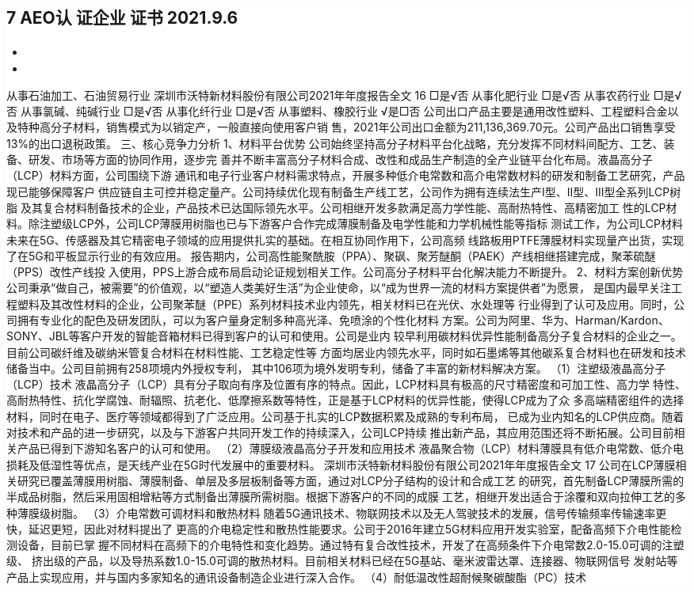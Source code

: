 7
AEO认
证企业
证书
2021.9.6
-
-
-
从事石油加工、石油贸易行业
深圳市沃特新材料股份有限公司2021年年度报告全文
16
□是√否
从事化肥行业
□是√否
从事农药行业
□是√否
从事氯碱、纯碱行业
□是√否
从事化纤行业
□是√否
从事塑料、橡胶行业
√是□否
公司出口产品主要是通用改性塑料、工程塑料合金以及特种高分子材料，销售模式为以销定产，一般直接向使用客户销
售，2021年公司出口金额为211,136,369.70元。公司产品出口销售享受13%的出口退税政策。
三、核心竞争力分析
1、材料平台优势
公司始终坚持高分子材料平台化战略，充分发挥不同材料间配方、工艺、装备、研发、市场等方面的协同作用，逐步完
善并不断丰富高分子材料合成、改性和成品生产制造的全产业链平台化布局。液晶高分子（LCP）材料方面，公司围绕下游
通讯和电子行业客户材料需求特点，开展多种低介电常数和高介电常数材料的研发和制备工艺研究，产品现已能够保障客户
供应链自主可控并稳定量产。公司持续优化现有制备生产线工艺，公司作为拥有连续法生产I型、II型、III型全系列LCP树脂
及其复合材料制备技术的企业，产品技术已达国际领先水平。公司相继开发多款满足高力学性能、高耐热特性、高精密加工
性的LCP材料。除注塑级LCP外，公司LCP薄膜用树脂也已与下游客户合作完成薄膜制备及电学性能和力学机械性能等指标
测试工作，为公司LCP材料未来在5G、传感器及其它精密电子领域的应用提供扎实的基础。在相互协同作用下，公司高频
线路板用PTFE薄膜材料实现量产出货，实现了在5G和平板显示行业的有效应用。
报告期内，公司高性能聚酰胺（PPA）、聚砜、聚芳醚酮（PAEK）产线相继搭建完成，聚苯硫醚（PPS）改性产线投
入使用，PPS上游合成布局启动论证规划相关工作。公司高分子材料平台化解决能力不断提升。
2、材料方案创新优势
公司秉承“做自己，被需要”的价值观，以“塑造人类美好生活”为企业使命，以“成为世界一流的材料方案提供者”为愿景，
是国内最早关注工程塑料及其改性材料的企业，公司聚苯醚（PPE）系列材料技术业内领先，相关材料已在光伏、水处理等
行业得到了认可及应用。同时，公司拥有专业化的配色及研发团队，可以为客户量身定制多种高光泽、免喷涂的个性化材料
方案。公司为阿里、华为、Harman/Kardon、SONY、JBL等客户开发的智能音箱材料已得到客户的认可和使用。公司是业内
较早利用碳材料优异性能制备高分子复合材料的企业之一。目前公司碳纤维及碳纳米管复合材料在材料性能、工艺稳定性等
方面均居业内领先水平，同时如石墨烯等其他碳系复合材料也在研发和技术储备当中。公司目前拥有258项境内外授权专利，
其中106项为境外发明专利，储备了丰富的新材料解决方案。
（1）注塑级液晶高分子（LCP）技术
液晶高分子（LCP）具有分子取向有序及位置有序的特点。因此，LCP材料具有极高的尺寸精密度和可加工性、高力学
特性、高耐热特性、抗化学腐蚀、耐辐照、抗老化、低摩擦系数等特性，正是基于LCP材料的优异性能，使得LCP成为了众
多高端精密组件的选择材料，同时在电子、医疗等领域都得到了广泛应用。公司基于扎实的LCP数据积累及成熟的专利布局，
已成为业内知名的LCP供应商。随着对技术和产品的进一步研究，以及与下游客户共同开发工作的持续深入，公司LCP持续
推出新产品，其应用范围还将不断拓展。公司目前相关产品已得到下游知名客户的认可和使用。
（2）薄膜级液晶高分子开发和应用技术
液晶聚合物（LCP）材料薄膜具有低介电常数、低介电损耗及低湿性等优点，是天线产业在5G时代发展中的重要材料。
深圳市沃特新材料股份有限公司2021年年度报告全文
17
公司在LCP薄膜相关研究已覆盖薄膜用树脂、薄膜制备、单层及多层板制备等方面，通过对LCP分子结构的设计和合成工艺
的研究，首先制备LCP薄膜所需的半成品树脂，然后采用固相增粘等方式制备出薄膜所需树脂。根据下游客户的不同的成膜
工艺，相继开发出适合于涂覆和双向拉伸工艺的多种薄膜级树脂。
（3）介电常数可调材料和散热材料
随着5G通讯技术、物联网技术以及无人驾驶技术的发展，信号传输频率传输速率更快，延迟更短，因此对材料提出了
更高的介电稳定性和散热性能要求。公司于2016年建立5G材料应用开发实验室，配备高频下介电性能检测设备，目前已掌
握不同材料在高频下的介电特性和变化趋势。通过特有复合改性技术，开发了在高频条件下介电常数2.0-15.0可调的注塑级、
挤出级的产品，以及导热系数1.0-15.0可调的散热材料。目前相关材料已经在5G基站、毫米波雷达罩、连接器、物联网信号
发射站等产品上实现应用，并与国内多家知名的通讯设备制造企业进行深入合作。
（4）耐低温改性超耐候聚碳酸酯（PC）技术